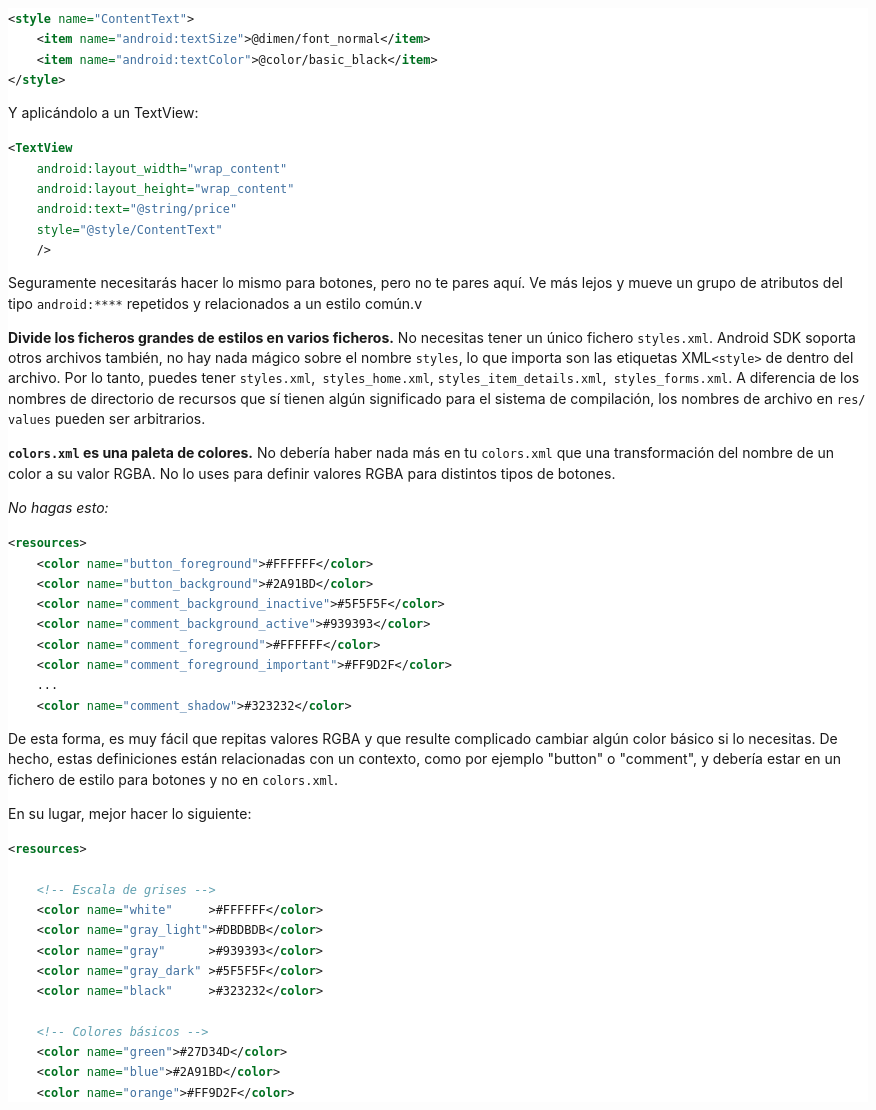 ```xml
<style name="ContentText">
    <item name="android:textSize">@dimen/font_normal</item>
    <item name="android:textColor">@color/basic_black</item>
</style>
```

Y aplicándolo a un TextView:

```xml
<TextView
    android:layout_width="wrap_content"
    android:layout_height="wrap_content"
    android:text="@string/price"
    style="@style/ContentText"
    />
```

Seguramente necesitarás hacer lo mismo para botones, pero no te pares aquí. Ve más lejos y mueve un grupo de atributos del tipo `android:****` repetidos y relacionados a un estilo común.v

<a name="splitstyles"></a>
**Divide los ficheros grandes de estilos en varios ficheros.** No necesitas tener un único fichero `styles.xml`. Android SDK soporta otros archivos también, no hay nada mágico sobre el nombre `styles`, lo que importa son las etiquetas XML` <style> ` de dentro del archivo. Por lo tanto, puedes tener `styles.xml`,` styles_home.xml`, `styles_item_details.xml`,` styles_forms.xml`. A diferencia de los nombres de directorio de recursos que sí tienen algún significado para el sistema de compilación, los nombres de archivo en `res/values` pueden ser arbitrarios.

<a name="colorsxml"></a>
**`colors.xml` es una paleta de colores.** No debería haber nada más en tu `colors.xml` que una transformación del nombre de un color a su valor RGBA. No lo uses para definir valores RGBA para distintos tipos de botones.

*No hagas esto:*

```xml
<resources>
    <color name="button_foreground">#FFFFFF</color>
    <color name="button_background">#2A91BD</color>
    <color name="comment_background_inactive">#5F5F5F</color>
    <color name="comment_background_active">#939393</color>
    <color name="comment_foreground">#FFFFFF</color>
    <color name="comment_foreground_important">#FF9D2F</color>
    ...
    <color name="comment_shadow">#323232</color>
```

De esta forma, es muy fácil que repitas valores RGBA y que resulte complicado cambiar algún color básico si lo necesitas. De hecho, estas definiciones están relacionadas con un contexto, como por ejemplo "button" o "comment", y debería estar en un fichero de estilo para botones y no en `colors.xml`.

En su lugar, mejor hacer lo siguiente:

```xml
<resources>

    <!-- Escala de grises -->
    <color name="white"     >#FFFFFF</color>
    <color name="gray_light">#DBDBDB</color>
    <color name="gray"      >#939393</color>
    <color name="gray_dark" >#5F5F5F</color>
    <color name="black"     >#323232</color>

    <!-- Colores básicos -->
    <color name="green">#27D34D</color>
    <color name="blue">#2A91BD</color>
    <color name="orange">#FF9D2F</color>
```